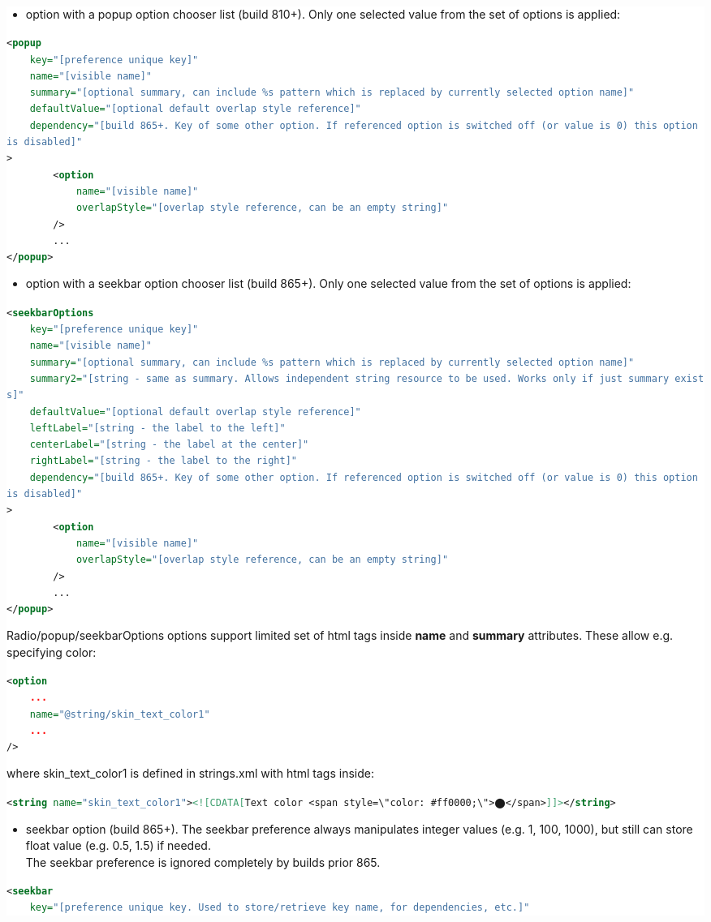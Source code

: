 * option with a popup option chooser list (build 810+). Only one selected value from the set of options is applied:
```xml
<popup
    key="[preference unique key]"
    name="[visible name]"
    summary="[optional summary, can include %s pattern which is replaced by currently selected option name]"
    defaultValue="[optional default overlap style reference]"
    dependency="[build 865+. Key of some other option. If referenced option is switched off (or value is 0) this option is disabled]"
>
        <option
            name="[visible name]"
            overlapStyle="[overlap style reference, can be an empty string]"
        />
        ...
</popup>
```

* option with a seekbar option chooser list (build 865+). Only one selected value from the set of options is applied:
```xml
<seekbarOptions
    key="[preference unique key]"
    name="[visible name]"
    summary="[optional summary, can include %s pattern which is replaced by currently selected option name]"
    summary2="[string - same as summary. Allows independent string resource to be used. Works only if just summary exists]"
    defaultValue="[optional default overlap style reference]"
    leftLabel="[string - the label to the left]"
    centerLabel="[string - the label at the center]"
    rightLabel="[string - the label to the right]"
    dependency="[build 865+. Key of some other option. If referenced option is switched off (or value is 0) this option is disabled]"
>
        <option
            name="[visible name]"
            overlapStyle="[overlap style reference, can be an empty string]"
        />
        ...
</popup>
```

Radio/popup/seekbarOptions options support limited set of html tags inside **name** and **summary** attributes. These allow e.g. specifying color:
```xml
<option
    ...
    name="@string/skin_text_color1"
    ...
/>

```
where skin_text_color1 is defined in strings.xml with html tags inside:
```xml
<string name="skin_text_color1"><![CDATA[Text color <span style=\"color: #ff0000;\">⬤</span>]]></string>
```
* seekbar option (build 865+). The seekbar preference always manipulates integer values (e.g. 1, 100, 1000), but still can store float value (e.g. 0.5, 1.5) if needed.  
The seekbar preference is ignored completely by builds prior 865.
```xml
<seekbar
    key="[preference unique key. Used to store/retrieve key name, for dependencies, etc.]"
```
